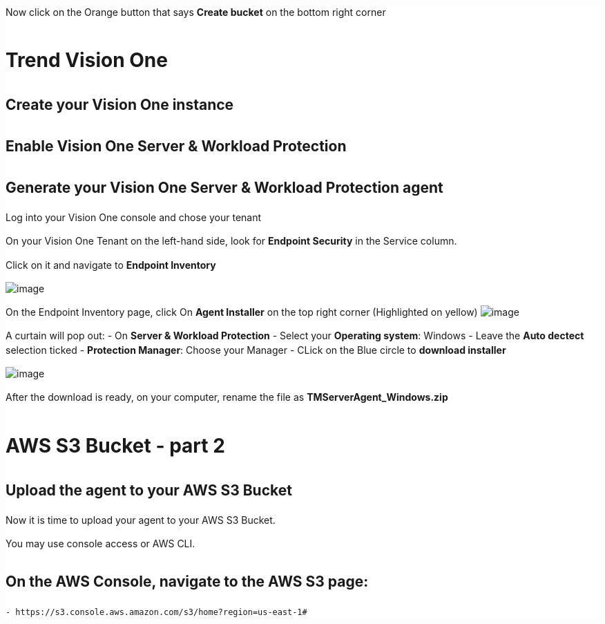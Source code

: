 Now click on the Orange button that says **Create bucket** on the bottom right corner

# Trend Vision One

## Create your Vision One instance


## Enable Vision One Server & Workload Protection

## Generate your Vision One Server & Workload Protection agent

Log into your Vision One console and chose your tenant

On your Vision One Tenant on the left-hand side, look for **Endpoint Security** in the Service column.

Click on it and navigate to **Endpoint Inventory**

![image](https://github.com/VitorCora/MassDeployV1S-WP/assets/59590152/c897164c-8983-4c2c-b1dd-04a3acb9bc8f)

On the Endpoint Inventory page, click On **Agent Installer** on the top right corner (Highlighted on yellow)
![image](https://github.com/VitorCora/MassDeployV1S-WP/assets/59590152/40c01fbb-0088-4a12-8813-5a8d98d8d000)

A curtain will pop out:
    - On **Server & Workload Protection**
        - Select your **Operating system**: Windows
        - Leave the **Auto dectect** selection ticked 
        - **Protection Manager**: Choose your Manager
        - CLick on the Blue circle to **download installer**

![image](https://github.com/VitorCora/MassDeployV1S-WP-Win/assets/59590152/6159bd0f-291b-4bd5-8246-5a9fa15ee4d7)



After the download is ready, on your computer, rename the file as **TMServerAgent_Windows.zip**

# AWS S3 Bucket - part 2

## Upload the agent to your AWS S3 Bucket

Now it is time to upload your agent to your AWS S3 Bucket.

You may use console access or AWS CLI.

## On the AWS Console, navigate to the AWS S3 page:
    
    - https://s3.console.aws.amazon.com/s3/home?region=us-east-1#
    